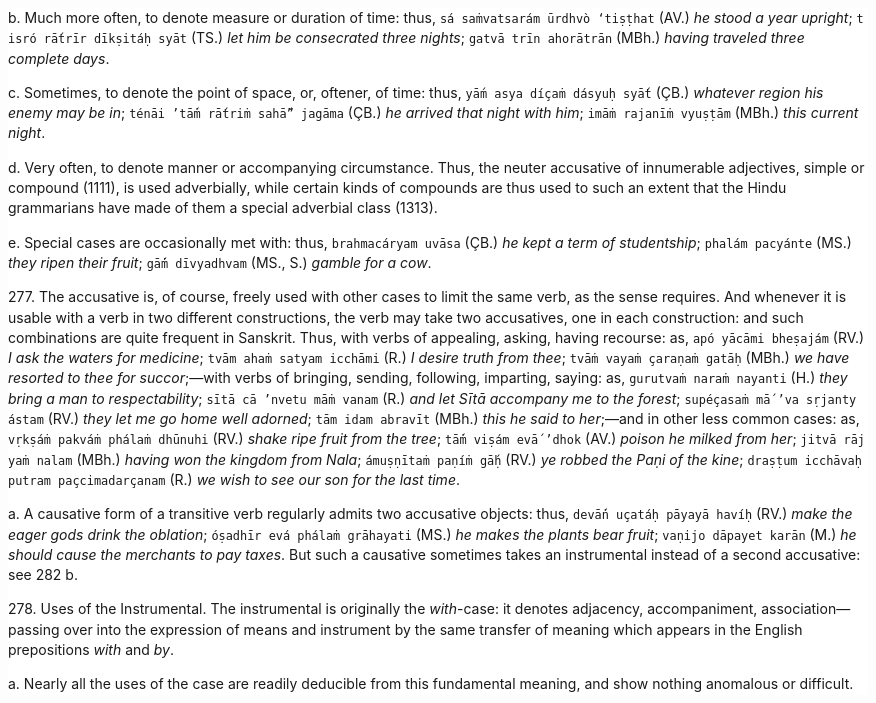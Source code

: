 b\. Much more often, to denote measure or duration of time: thus,
`sá saṁvatsarám ūrdhvò ‘tiṣṭhat` (AV.) *he stood a year upright*;
`tisró rā́trīr dīkṣitáḥ syāt` (TS.) *let him be consecrated three
nights*; `gatvā trīn ahorātrān` (MBh.) *having traveled three complete
days*.

c\. Sometimes, to denote the point of space, or, oftener, of time: thus,
`yā́m asya díçaṁ dásyuḥ syā́t` (ÇB.) *whatever region his enemy may be
in*; `ténāi ’tā́ṁ rā́triṁ sahā́” jagāma` (ÇB.) *he arrived that night with
him*; `imāṁ rajanīṁ vyuṣṭām` (MBh.) *this current night*.

d\. Very often, to denote manner or accompanying circumstance. Thus, the
neuter accusative of innumerable adjectives, simple or compound (1111),
is used adverbially, while certain kinds of compounds are thus used to
such an extent that the Hindu grammarians have made of them a special
adverbial class (1313).

e\. Special cases are occasionally met with: thus, `brahmacáryam uvāsa`
(ÇB.) *he kept a term of studentship*; `phalám pacyánte` (MS.) *they
ripen their fruit*; `gā́ṁ dīvyadhvam` (MS., S.) *gamble for a cow*.

277\. The accusative is, of course, freely used with other cases to
limit the same verb, as the sense requires. And whenever it is usable
with a verb in two different constructions, the verb may take two
accusatives, one in each construction: and such combinations are quite
frequent in Sanskrit. Thus, with verbs of appealing, asking, having
recourse: as, `apó yācāmi bheṣajám` (RV.) *I ask the waters for
medicine*; `tvām ahaṁ satyam icchāmi` (R.) *I desire truth from thee*;
`tvāṁ vayaṁ çaraṇaṁ gatāḥ` (MBh.) *we have resorted to thee for
succor*;—with verbs of bringing, sending, following, imparting, saying:
as, `gurutvaṁ naraṁ nayanti` (H.) *they bring a man to respectability*;
`sītā cā ’nvetu māṁ vanam` (R.) *and let Sītā accompany me to the
forest*; `supéçasaṁ mā́ ’va sṛjanty ástam` (RV.) *they let me go home
well adorned*; `tām idam abravīt` (MBh.) *this he said to her*;—and in
other less common cases: as, `vṛkṣáṁ pakváṁ phálaṁ dhūnuhi` (RV.) *shake
ripe fruit from the tree*; `tā́ṁ viṣám evā́ ’dhok` (AV.) *poison he milked
from her*; `jitvā rājyaṁ nalam` (MBh.) *having won the kingdom from
Nala*; `ámuṣṇītaṁ paṇíṁ gā́ḥ` (RV.) *ye robbed the Paṇi of the kine*;
`draṣṭum icchāvaḥ putram paçcimadarçanam` (R.) *we wish to see our son
for the last time*.

a\. A causative form of a transitive verb regularly admits two
accusative objects: thus, `devā́ṅ uçatáḥ pāyayā havíḥ` (RV.) *make the
eager gods drink the oblation*; `óṣadhīr evá phálaṁ grāhayati` (MS.) *he
makes the plants bear fruit*; `vaṇijo dāpayet karān` (M.) *he should
cause the merchants to pay taxes*. But such a causative sometimes takes
an instrumental instead of a second accusative: see 282 b.

278\. Uses of the Instrumental. The instrumental is originally the
*with*-case: it denotes adjacency, accompaniment, association—passing
over into the expression of means and instrument by the same transfer of
meaning which appears in the English prepositions *with* and *by*.

a\. Nearly all the uses of the case are readily deducible from this
fundamental meaning, and show nothing anomalous or difficult.
